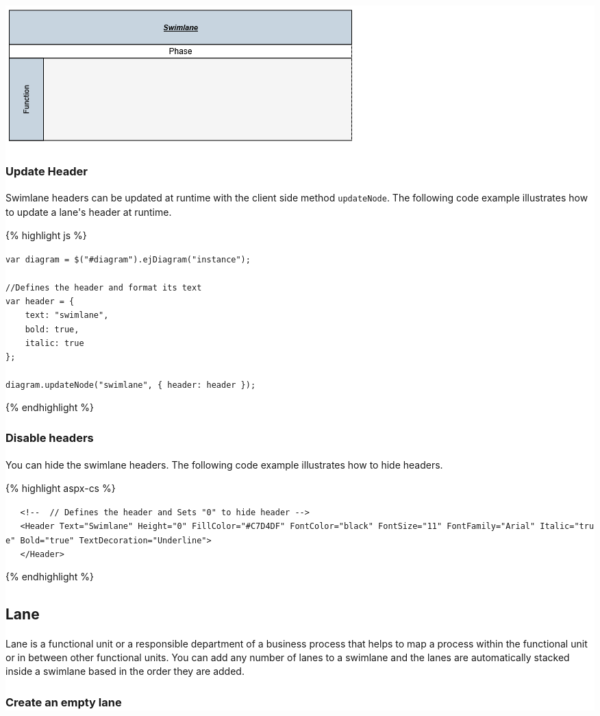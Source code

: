 ![define swimlane header](/aspnet/Diagram/Swim-lane_images/Swim-lane_img3.png)

### Update Header

Swimlane headers can be updated at runtime with the client side method `updateNode`. The following code example illustrates how to update a lane's header at runtime.

{% highlight js %}

    var diagram = $("#diagram").ejDiagram("instance");

    //Defines the header and format its text
    var header = {
        text: "swimlane",
        bold: true,
        italic: true
    };

    diagram.updateNode("swimlane", { header: header });

{% endhighlight %}

### Disable headers

You can hide the swimlane headers. The following code example illustrates how to hide headers.

{% highlight aspx-cs %}
 
           
       <!--  // Defines the header and Sets "0" to hide header -->
       <Header Text="Swimlane" Height="0" FillColor="#C7D4DF" FontColor="black" FontSize="11" FontFamily="Arial" Italic="true" Bold="true" TextDecoration="Underline">
       </Header>

{% endhighlight %}

## Lane

Lane is a functional unit or a responsible department of a business process that helps to map a process within the functional unit or in between other functional units.
You can add any number of lanes to a swimlane and the lanes are automatically stacked inside a swimlane based in the order they are added.

### Create an empty lane
